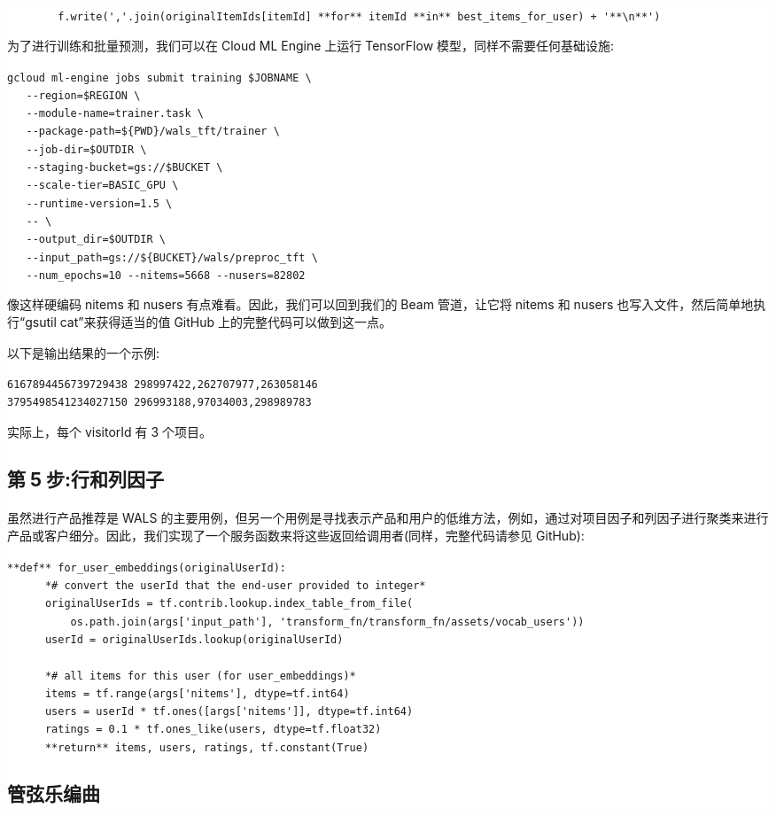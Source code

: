 ```
        f.write(','.join(originalItemIds[itemId] **for** itemId **in** best_items_for_user) + '**\n**')
```

为了进行训练和批量预测，我们可以在 Cloud ML Engine 上运行 TensorFlow 模型，同样不需要任何基础设施:

```
gcloud ml-engine jobs submit training $JOBNAME \
   --region=$REGION \
   --module-name=trainer.task \
   --package-path=${PWD}/wals_tft/trainer \
   --job-dir=$OUTDIR \
   --staging-bucket=gs://$BUCKET \
   --scale-tier=BASIC_GPU \
   --runtime-version=1.5 \
   -- \
   --output_dir=$OUTDIR \
   --input_path=gs://${BUCKET}/wals/preproc_tft \
   --num_epochs=10 --nitems=5668 --nusers=82802
```

像这样硬编码 nitems 和 nusers 有点难看。因此，我们可以回到我们的 Beam 管道，让它将 nitems 和 nusers 也写入文件，然后简单地执行“gsutil cat”来获得适当的值 GitHub 上的完整代码可以做到这一点。

以下是输出结果的一个示例:

```
6167894456739729438	298997422,262707977,263058146
3795498541234027150	296993188,97034003,298989783
```

实际上，每个 visitorId 有 3 个项目。

## 第 5 步:行和列因子

虽然进行产品推荐是 WALS 的主要用例，但另一个用例是寻找表示产品和用户的低维方法，例如，通过对项目因子和列因子进行聚类来进行产品或客户细分。因此，我们实现了一个服务函数来将这些返回给调用者(同样，完整代码请参见 GitHub):

```
**def** for_user_embeddings(originalUserId):
      *# convert the userId that the end-user provided to integer*
      originalUserIds = tf.contrib.lookup.index_table_from_file(
          os.path.join(args['input_path'], 'transform_fn/transform_fn/assets/vocab_users'))
      userId = originalUserIds.lookup(originalUserId)

      *# all items for this user (for user_embeddings)*
      items = tf.range(args['nitems'], dtype=tf.int64)
      users = userId * tf.ones([args['nitems']], dtype=tf.int64)
      ratings = 0.1 * tf.ones_like(users, dtype=tf.float32)
      **return** items, users, ratings, tf.constant(True)
```

## 管弦乐编曲
